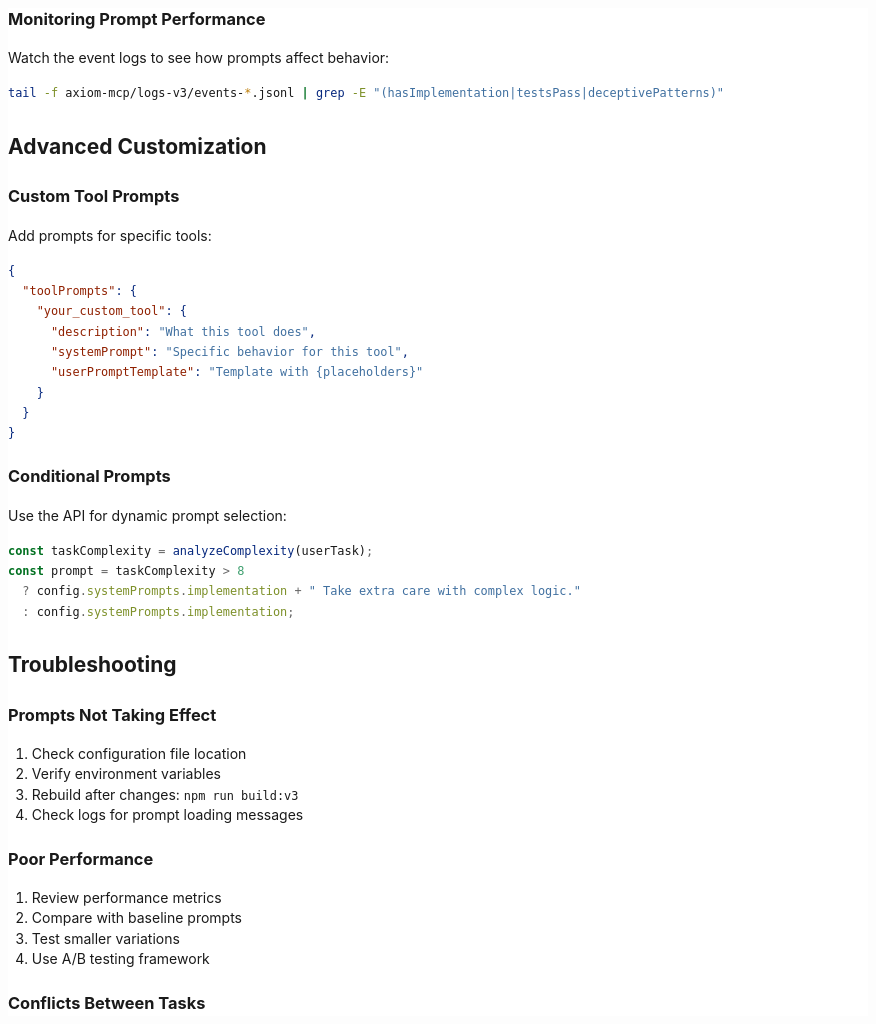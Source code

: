 ### Monitoring Prompt Performance

Watch the event logs to see how prompts affect behavior:
```bash
tail -f axiom-mcp/logs-v3/events-*.jsonl | grep -E "(hasImplementation|testsPass|deceptivePatterns)"
```

## Advanced Customization

### Custom Tool Prompts

Add prompts for specific tools:
```json
{
  "toolPrompts": {
    "your_custom_tool": {
      "description": "What this tool does",
      "systemPrompt": "Specific behavior for this tool",
      "userPromptTemplate": "Template with {placeholders}"
    }
  }
}
```

### Conditional Prompts

Use the API for dynamic prompt selection:
```javascript
const taskComplexity = analyzeComplexity(userTask);
const prompt = taskComplexity > 8 
  ? config.systemPrompts.implementation + " Take extra care with complex logic."
  : config.systemPrompts.implementation;
```

## Troubleshooting

### Prompts Not Taking Effect

1. Check configuration file location
2. Verify environment variables
3. Rebuild after changes: `npm run build:v3`
4. Check logs for prompt loading messages

### Poor Performance

1. Review performance metrics
2. Compare with baseline prompts
3. Test smaller variations
4. Use A/B testing framework

### Conflicts Between Tasks
